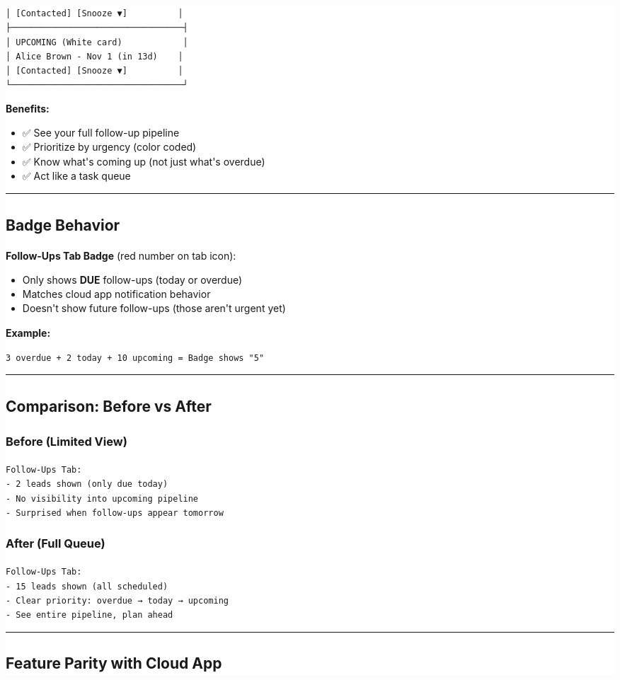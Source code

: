 ```
│ [Contacted] [Snooze ▼]          │
├──────────────────────────────────┤
│ UPCOMING (White card)            │
│ Alice Brown - Nov 1 (in 13d)    │
│ [Contacted] [Snooze ▼]          │
└──────────────────────────────────┘
```

**Benefits:**
- ✅ See your full follow-up pipeline
- ✅ Prioritize by urgency (color coded)
- ✅ Know what's coming up (not just what's overdue)
- ✅ Act like a task queue

---

## Badge Behavior

**Follow-Ups Tab Badge** (red number on tab icon):
- Only shows **DUE** follow-ups (today or overdue)
- Matches cloud app notification behavior
- Doesn't show future follow-ups (those aren't urgent yet)

**Example:**
```
3 overdue + 2 today + 10 upcoming = Badge shows "5"
```

---

## Comparison: Before vs After

### Before (Limited View)
```
Follow-Ups Tab:
- 2 leads shown (only due today)
- No visibility into upcoming pipeline
- Surprised when follow-ups appear tomorrow
```

### After (Full Queue)
```
Follow-Ups Tab:
- 15 leads shown (all scheduled)
- Clear priority: overdue → today → upcoming
- See entire pipeline, plan ahead
```

---

## Feature Parity with Cloud App

